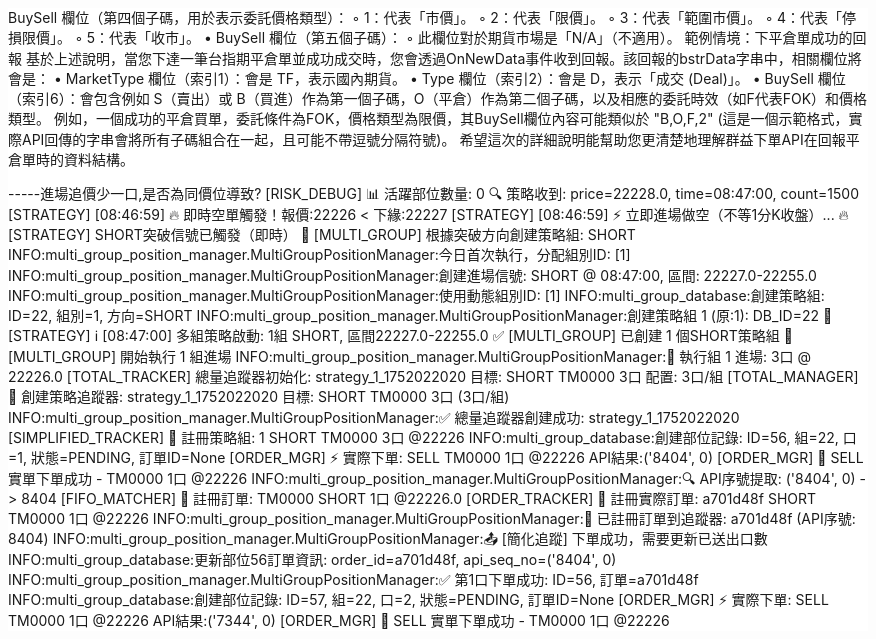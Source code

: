 BuySell 欄位（第四個子碼，用於表示委託價格類型）：
◦
1：代表「市價」。
◦
2：代表「限價」。
◦
3：代表「範圍市價」。
◦
4：代表「停損限價」。
◦
5：代表「收市」。
•
BuySell 欄位（第五個子碼）：
◦
此欄位對於期貨市場是「N/A」（不適用）。
範例情境：下平倉單成功的回報
基於上述說明，當您下達一筆台指期平倉單並成功成交時，您會透過OnNewData事件收到回報。該回報的bstrData字串中，相關欄位將會是：
•
MarketType 欄位（索引1）：會是 TF，表示國內期貨。
•
Type 欄位（索引2）：會是 D，表示「成交 (Deal)」。
•
BuySell 欄位（索引6）：會包含例如 S（賣出）或 B（買進）作為第一個子碼，O（平倉）作為第二個子碼，以及相應的委託時效（如F代表FOK）和價格類型。
例如，一個成功的平倉買單，委託條件為FOK，價格類型為限價，其BuySell欄位內容可能類似於 "B,O,F,2" (這是一個示範格式，實際API回傳的字串會將所有子碼組合在一起，且可能不帶逗號分隔符號)。
希望這次的詳細說明能幫助您更清楚地理解群益下單API在回報平倉單時的資料結構。

-----進場追價少一口,是否為同價位導致?
[RISK_DEBUG] 📊 活躍部位數量: 0
🔍 策略收到: price=22228.0, time=08:47:00, count=1500
[STRATEGY] [08:46:59] 🔥 即時空單觸發！報價:22226 < 下緣:22227
[STRATEGY] [08:46:59] ⚡ 立即進場做空（不等1分K收盤）...
🔥 [STRATEGY] SHORT突破信號已觸發（即時）
🎯 [MULTI_GROUP] 根據突破方向創建策略組: SHORT
INFO:multi_group_position_manager.MultiGroupPositionManager:今日首次執行，分配組別ID: [1]   
INFO:multi_group_position_manager.MultiGroupPositionManager:創建進場信號: SHORT @ 08:47:00, 區間: 22227.0-22255.0
INFO:multi_group_position_manager.MultiGroupPositionManager:使用動態組別ID: [1]
INFO:multi_group_database:創建策略組: ID=22, 組別=1, 方向=SHORT
INFO:multi_group_position_manager.MultiGroupPositionManager:創建策略組 1 (原:1): DB_ID=22
🎯 [STRATEGY] ℹ️ [08:47:00] 多組策略啟動: 1組 SHORT, 區間22227.0-22255.0
✅ [MULTI_GROUP] 已創建 1 個SHORT策略組
🎯 [MULTI_GROUP] 開始執行 1 組進場
INFO:multi_group_position_manager.MultiGroupPositionManager:🚀 執行組 1 進場: 3口 @ 22226.0
[TOTAL_TRACKER] 總量追蹤器初始化: strategy_1_1752022020
    目標: SHORT TM0000 3口
    配置: 3口/組
[TOTAL_MANAGER] 📝 創建策略追蹤器: strategy_1_1752022020
    目標: SHORT TM0000 3口 (3口/組)
INFO:multi_group_position_manager.MultiGroupPositionManager:✅ 總量追蹤器創建成功: strategy_1_1752022020
[SIMPLIFIED_TRACKER] 📝 註冊策略組: 1 SHORT TM0000 3口 @22226
INFO:multi_group_database:創建部位記錄: ID=56, 組=22, 口=1, 狀態=PENDING, 訂單ID=None
[ORDER_MGR] ⚡ 實際下單: SELL TM0000 1口 @22226 API結果:('8404', 0)
[ORDER_MGR] 🚀 SELL 實單下單成功 - TM0000 1口 @22226
INFO:multi_group_position_manager.MultiGroupPositionManager:🔍 API序號提取: ('8404', 0) -> 8404
[FIFO_MATCHER] 📝 註冊訂單: TM0000 SHORT 1口 @22226.0
[ORDER_TRACKER] 📝 註冊實際訂單: a701d48f SHORT TM0000 1口 @22226
INFO:multi_group_position_manager.MultiGroupPositionManager:📝 已註冊訂單到追蹤器: a701d48f (API序號: 8404)
INFO:multi_group_position_manager.MultiGroupPositionManager:📤 [簡化追蹤] 下單成功，需要更新已送出口數
INFO:multi_group_database:更新部位56訂單資訊: order_id=a701d48f, api_seq_no=('8404', 0)
INFO:multi_group_position_manager.MultiGroupPositionManager:✅ 第1口下單成功: ID=56, 訂單=a701d48f
INFO:multi_group_database:創建部位記錄: ID=57, 組=22, 口=2, 狀態=PENDING, 訂單ID=None
[ORDER_MGR] ⚡ 實際下單: SELL TM0000 1口 @22226 API結果:('7344', 0)
[ORDER_MGR] 🚀 SELL 實單下單成功 - TM0000 1口 @22226